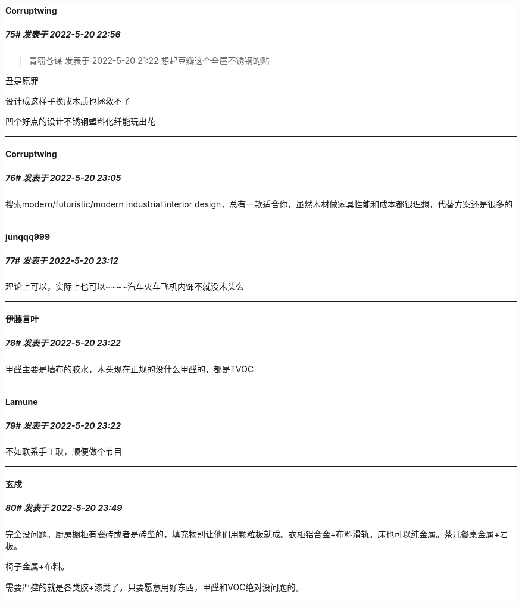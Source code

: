 ####  Corruptwing  
##### 75#       发表于 2022-5-20 22:56

<blockquote>青窃苍谋 发表于 2022-5-20 21:22
想起豆瓣这个全屋不锈钢的贴</blockquote>
丑是原罪

设计成这样子换成木质也拯救不了

凹个好点的设计不锈钢塑料化纤能玩出花



*****

####  Corruptwing  
##### 76#       发表于 2022-5-20 23:05

搜索modern/futuristic/modern industrial interior design，总有一款适合你，虽然木材做家具性能和成本都很理想，代替方案还是很多的



*****

####  junqqq999  
##### 77#       发表于 2022-5-20 23:12

理论上可以，实际上也可以~~~~汽车火车飞机内饰不就没木头么

*****

####  伊藤言叶  
##### 78#       发表于 2022-5-20 23:22

甲醛主要是墙布的胶水，木头现在正规的没什么甲醛的，都是TVOC

*****

####  Lamune  
##### 79#       发表于 2022-5-20 23:22

不如联系手工耿，顺便做个节目



*****

####  玄戍  
##### 80#       发表于 2022-5-20 23:49

完全没问题。厨房橱柜有瓷砖或者是砖垒的，填充物别让他们用颗粒板就成。衣柜铝合金+布料滑轨。床也可以纯金属。茶几餐桌金属+岩板。

椅子金属+布料。

需要严控的就是各类胶+漆类了。只要愿意用好东西，甲醛和VOC绝对没问题的。



*****
